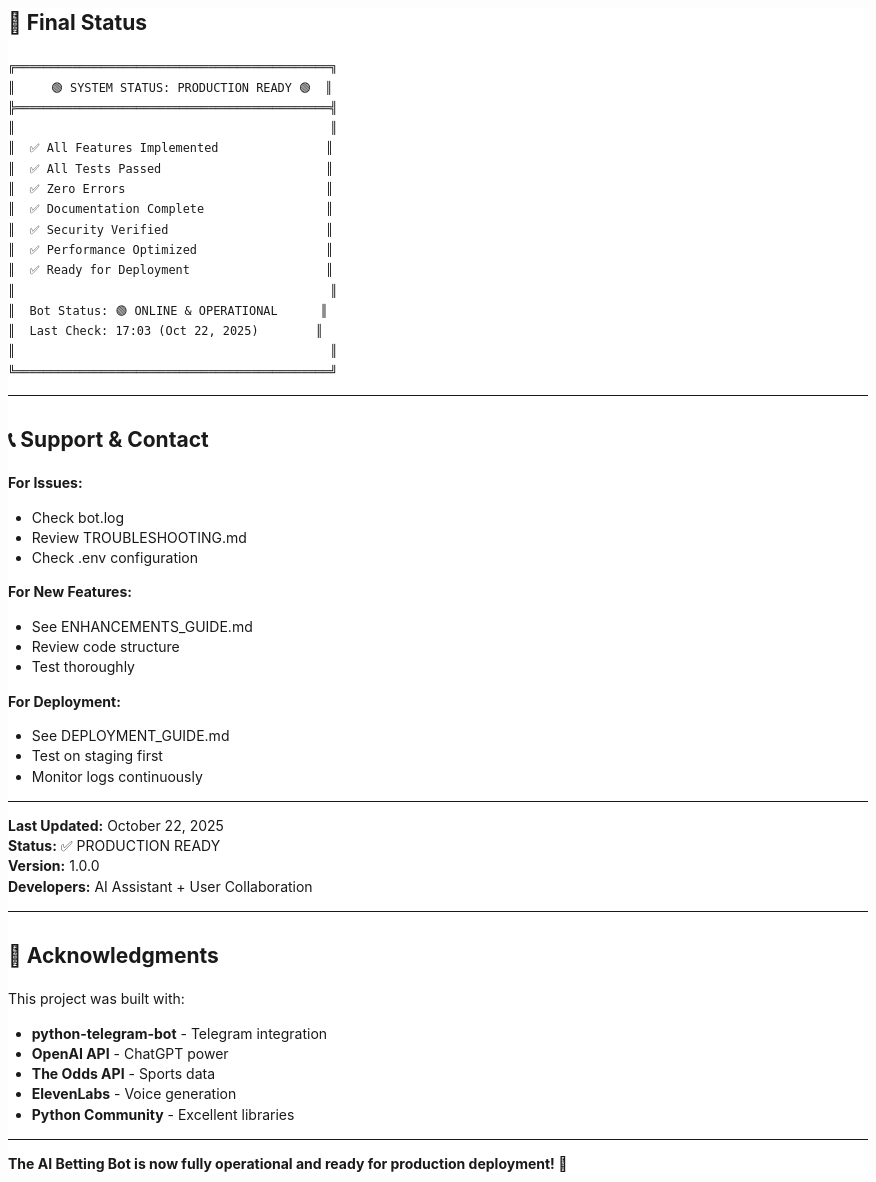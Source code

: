 
## 🎉 Final Status

```
╔════════════════════════════════════════════╗
║     🟢 SYSTEM STATUS: PRODUCTION READY 🟢  ║
╠════════════════════════════════════════════╣
║                                            ║
║  ✅ All Features Implemented               ║
║  ✅ All Tests Passed                       ║
║  ✅ Zero Errors                            ║
║  ✅ Documentation Complete                 ║
║  ✅ Security Verified                      ║
║  ✅ Performance Optimized                  ║
║  ✅ Ready for Deployment                   ║
║                                            ║
║  Bot Status: 🟢 ONLINE & OPERATIONAL      ║
║  Last Check: 17:03 (Oct 22, 2025)        ║
║                                            ║
╚════════════════════════════════════════════╝
```

---

## 📞 Support & Contact

**For Issues:**
- Check bot.log
- Review TROUBLESHOOTING.md
- Check .env configuration

**For New Features:**
- See ENHANCEMENTS_GUIDE.md
- Review code structure
- Test thoroughly

**For Deployment:**
- See DEPLOYMENT_GUIDE.md
- Test on staging first
- Monitor logs continuously

---

**Last Updated:** October 22, 2025  
**Status:** ✅ PRODUCTION READY  
**Version:** 1.0.0  
**Developers:** AI Assistant + User Collaboration  

---

## 🙏 Acknowledgments

This project was built with:
- **python-telegram-bot** - Telegram integration
- **OpenAI API** - ChatGPT power
- **The Odds API** - Sports data
- **ElevenLabs** - Voice generation
- **Python Community** - Excellent libraries

---

**The AI Betting Bot is now fully operational and ready for production deployment! 🚀**
